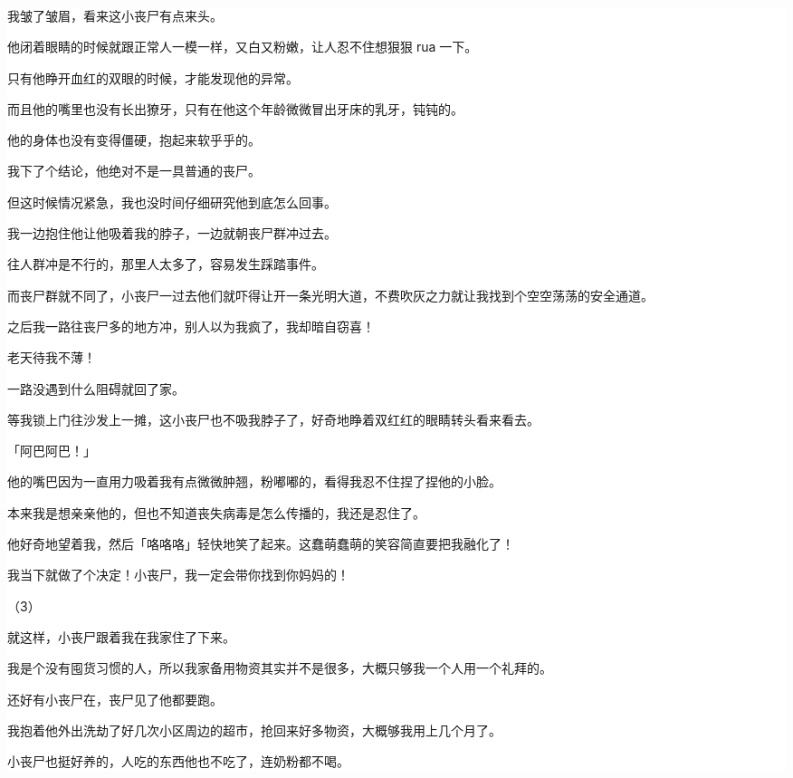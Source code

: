 我皱了皱眉，看来这小丧尸有点来头。


他闭着眼睛的时候就跟正常人一模一样，又白又粉嫩，让人忍不住想狠狠 rua 一下。


只有他睁开血红的双眼的时候，才能发现他的异常。


而且他的嘴里也没有长出獠牙，只有在他这个年龄微微冒出牙床的乳牙，钝钝的。


他的身体也没有变得僵硬，抱起来软乎乎的。


我下了个结论，他绝对不是一具普通的丧尸。


但这时候情况紧急，我也没时间仔细研究他到底怎么回事。


我一边抱住他让他吸着我的脖子，一边就朝丧尸群冲过去。


往人群冲是不行的，那里人太多了，容易发生踩踏事件。


而丧尸群就不同了，小丧尸一过去他们就吓得让开一条光明大道，不费吹灰之力就让我找到个空空荡荡的安全通道。


之后我一路往丧尸多的地方冲，别人以为我疯了，我却暗自窃喜！


老天待我不薄！


一路没遇到什么阻碍就回了家。


等我锁上门往沙发上一摊，这小丧尸也不吸我脖子了，好奇地睁着双红红的眼睛转头看来看去。


「阿巴阿巴！」


他的嘴巴因为一直用力吸着我有点微微肿翘，粉嘟嘟的，看得我忍不住捏了捏他的小脸。


本来我是想亲亲他的，但也不知道丧失病毒是怎么传播的，我还是忍住了。


他好奇地望着我，然后「咯咯咯」轻快地笑了起来。这蠢萌蠢萌的笑容简直要把我融化了！


我当下就做了个决定！小丧尸，我一定会带你找到你妈妈的！


（3）


就这样，小丧尸跟着我在我家住了下来。


我是个没有囤货习惯的人，所以我家备用物资其实并不是很多，大概只够我一个人用一个礼拜的。


还好有小丧尸在，丧尸见了他都要跑。


我抱着他外出洗劫了好几次小区周边的超市，抢回来好多物资，大概够我用上几个月了。


小丧尸也挺好养的，人吃的东西他也不吃了，连奶粉都不喝。
